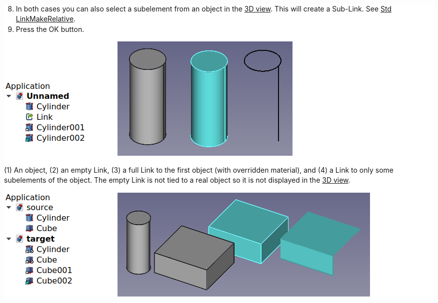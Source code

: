 8. In both cases you can also select a subelement from an object in the [3D view](/3D_view "3D view"). This will create a Sub-Link. See [Std LinkMakeRelative](/Std_LinkMakeRelative "Std LinkMakeRelative").
9. Press the OK button.

![](/src/assets/images/Std_Link_tree_example.png) ![](/src/assets/images/Std_Link_example.png)

(1) An object, (2) an empty Link, (3) a full Link to the first object (with overridden material), and (4) a Link to only some subelements of the object. The empty Link is not tied to a real object so it is not displayed in the [3D view](/3D_view "3D view").

![](/src/assets/images/Std_Link_tree_documents_example.png) ![](/src/assets/images/Std_Link_documents_example.png)
